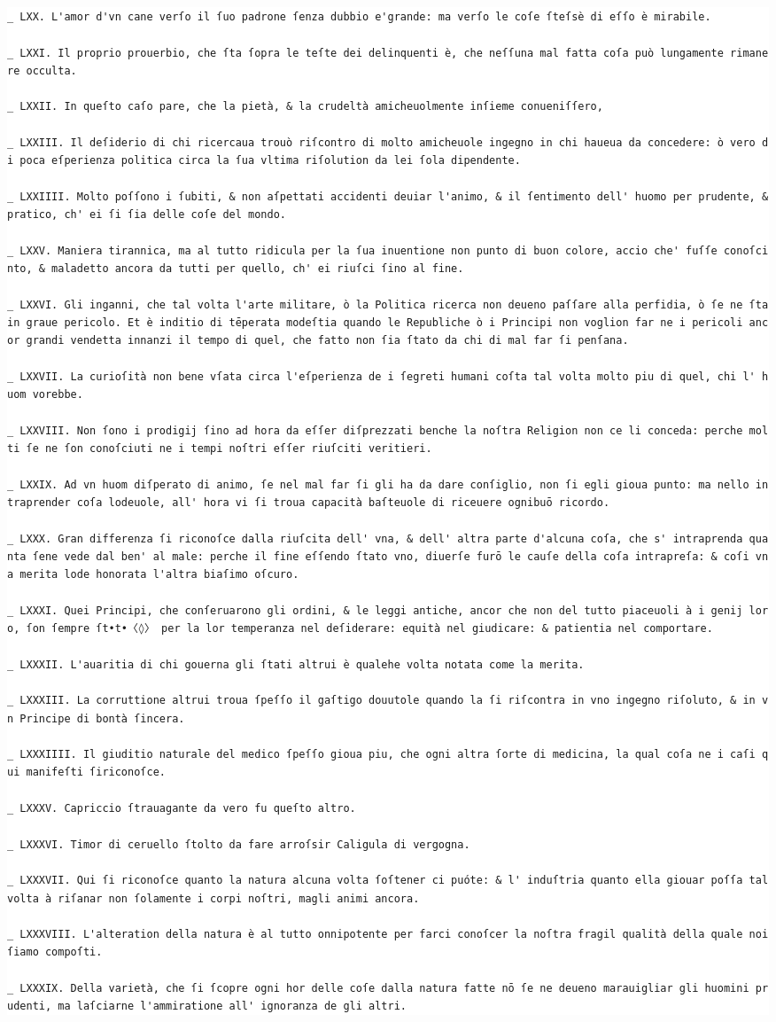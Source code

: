     _ LXX. L'amor d'vn cane verſo il ſuo padrone ſenza dubbio e'grande: ma verſo le coſe ſteſsè di eſſo è mirabile.

    _ LXXI. Il proprio prouerbio, che ſta ſopra le teſte dei delinquenti è, che neſſuna mal fatta coſa può lungamente rimanere occulta.

    _ LXXII. In queſto caſo pare, che la pietà, & la crudeltà amicheuolmente inſieme conueniſſero,

    _ LXXIII. Il deſiderio di chi ricercaua trouò riſcontro di molto amicheuole ingegno in chi haueua da concedere: ò vero di poca eſperienza politica circa la ſua vltima riſolution da lei ſola dipendente.

    _ LXXIIII. Molto poſſono i ſubiti, & non aſpettati accidenti deuiar l'animo, & il ſentimento dell' huomo per prudente, & pratico, ch' ei ſi ſia delle coſe del mondo.

    _ LXXV. Maniera tirannica, ma al tutto ridicula per la ſua inuentione non punto di buon colore, accio che' fuſſe conoſcinto, & maladetto ancora da tutti per quello, ch' ei riuſci ſino al fine.

    _ LXXVI. Gli inganni, che tal volta l'arte militare, ò la Politica ricerca non deueno paſſare alla perfidia, ò ſe ne ſta in graue pericolo. Et è inditio di tēperata modeſtia quando le Republiche ò i Principi non voglion far ne i pericoli ancor grandi vendetta innanzi il tempo di quel, che fatto non ſia ſtato da chi di mal far ſi penſana.

    _ LXXVII. La curioſità non bene vſata circa l'eſperienza de i ſegreti humani coſta tal volta molto piu di quel, chi l' huom vorebbe.

    _ LXXVIII. Non ſono i prodigij ſino ad hora da eſſer diſprezzati benche la noſtra Religion non ce li conceda: perche molti ſe ne ſon conoſciuti ne i tempi noſtri eſſer riuſciti veritieri.

    _ LXXIX. Ad vn huom diſperato di animo, ſe nel mal far ſi gli ha da dare conſiglio, non ſi egli gioua punto: ma nello intraprender coſa lodeuole, all' hora vi ſi troua capacità baſteuole di riceuere ognibuō ricordo.

    _ LXXX. Gran differenza ſi riconoſce dalla riuſcita dell' vna, & dell' altra parte d'alcuna coſa, che s' intraprenda quanta ſene vede dal ben' al male: perche il fine eſſendo ſtato vno, diuerſe furō le cauſe della coſa intrapreſa: & coſi vna merita lode honorata l'altra biaſimo oſcuro.

    _ LXXXI. Quei Principi, che conſeruarono gli ordini, & le leggi antiche, ancor che non del tutto piaceuoli à i genij loro, ſon ſempre ſt•t•〈◊〉 per la lor temperanza nel deſiderare: equità nel giudicare: & patientia nel comportare.

    _ LXXXII. L'auaritia di chi gouerna gli ſtati altrui è qualehe volta notata come la merita.

    _ LXXXIII. La corruttione altrui troua ſpeſſo il gaſtigo douutole quando la ſi riſcontra in vno ingegno riſoluto, & in vn Principe di bontà ſincera.

    _ LXXXIIII. Il giuditio naturale del medico ſpeſſo gioua piu, che ogni altra ſorte di medicina, la qual coſa ne i caſi qui manifeſti ſiriconoſce.

    _ LXXXV. Capriccio ſtrauagante da vero fu queſto altro.

    _ LXXXVI. Timor di ceruello ſtolto da fare arroſsir Caligula di vergogna.

    _ LXXXVII. Qui ſi riconoſce quanto la natura alcuna volta ſoſtener ci puóte: & l' induſtria quanto ella giouar poſſa tal volta à riſanar non ſolamente i corpi noſtri, magli animi ancora.

    _ LXXXVIII. L'alteration della natura è al tutto onnipotente per farci conoſcer la noſtra fragil qualità della quale noi ſiamo compoſti.

    _ LXXXIX. Della varietà, che ſi ſcopre ogni hor delle coſe dalla natura fatte nō ſe ne deueno marauigliar gli huomini prudenti, ma laſciarne l'ammiratione all' ignoranza de gli altri.
